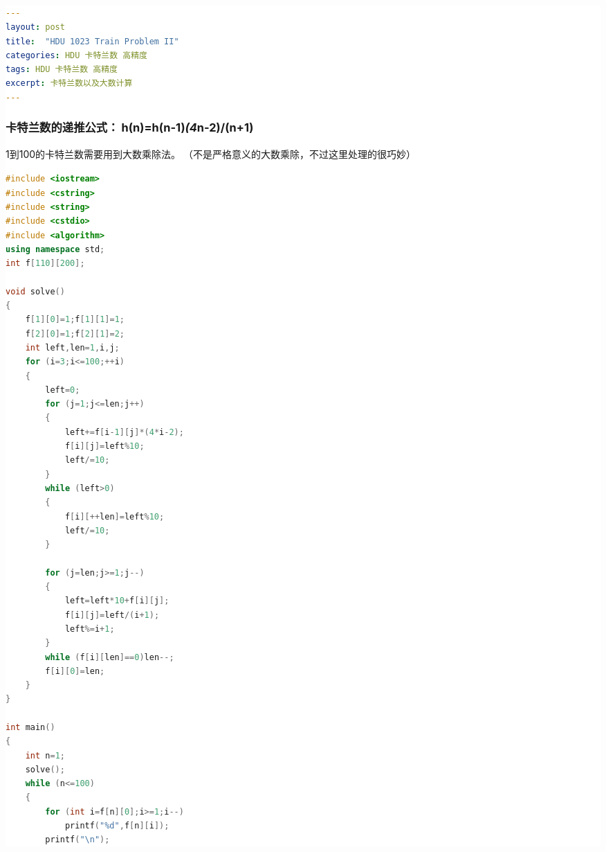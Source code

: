 ```yaml
---
layout: post
title:  "HDU 1023 Train Problem II"
categories: HDU 卡特兰数 高精度
tags: HDU 卡特兰数 高精度
excerpt: 卡特兰数以及大数计算
---
```


### 卡特兰数的递推公式： h(n)=h(n-1)*(4*n-2)/(n+1)

1到100的卡特兰数需要用到大数乘除法。
（不是严格意义的大数乘除，不过这里处理的很巧妙）

```c++
#include <iostream>
#include <cstring>
#include <string>
#include <cstdio>
#include <algorithm>
using namespace std;
int f[110][200];

void solve()
{
    f[1][0]=1;f[1][1]=1;
    f[2][0]=1;f[2][1]=2;
    int left,len=1,i,j;
    for (i=3;i<=100;++i)
    {
        left=0;
        for (j=1;j<=len;j++)
        {
            left+=f[i-1][j]*(4*i-2);
            f[i][j]=left%10;
            left/=10;
        }
        while (left>0)
        {
            f[i][++len]=left%10;
            left/=10;
        }

        for (j=len;j>=1;j--)
        {
            left=left*10+f[i][j];
            f[i][j]=left/(i+1);
            left%=i+1;
        }
        while (f[i][len]==0)len--;
        f[i][0]=len;
    }
}

int main()
{
    int n=1;
    solve();
    while (n<=100)
    {
        for (int i=f[n][0];i>=1;i--)
            printf("%d",f[n][i]);
        printf("\n");
```